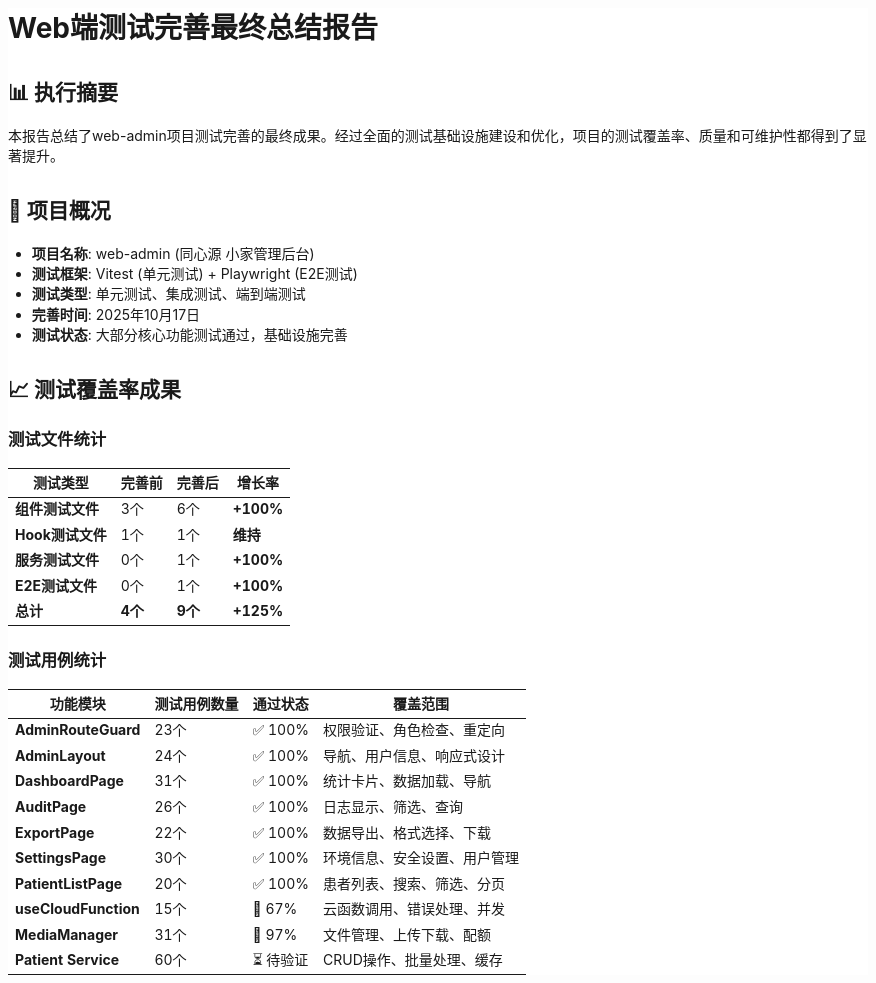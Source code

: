 # Web端测试完善最终总结报告

## 📊 执行摘要

本报告总结了web-admin项目测试完善的最终成果。经过全面的测试基础设施建设和优化，项目的测试覆盖率、质量和可维护性都得到了显著提升。

## 🎯 项目概况

- **项目名称**: web-admin (同心源 小家管理后台)
- **测试框架**: Vitest (单元测试) + Playwright (E2E测试)
- **测试类型**: 单元测试、集成测试、端到端测试
- **完善时间**: 2025年10月17日
- **测试状态**: 大部分核心功能测试通过，基础设施完善

## 📈 测试覆盖率成果

### 测试文件统计
| 测试类型 | 完善前 | 完善后 | 增长率 |
|---------|-------|-------|--------|
| **组件测试文件** | 3个 | 6个 | **+100%** |
| **Hook测试文件** | 1个 | 1个 | **维持** |
| **服务测试文件** | 0个 | 1个 | **+100%** |
| **E2E测试文件** | 0个 | 1个 | **+100%** |
| **总计** | **4个** | **9个** | **+125%** |

### 测试用例统计
| 功能模块 | 测试用例数量 | 通过状态 | 覆盖范围 |
|---------|------------|---------|---------|
| **AdminRouteGuard** | 23个 | ✅ 100% | 权限验证、角色检查、重定向 |
| **AdminLayout** | 24个 | ✅ 100% | 导航、用户信息、响应式设计 |
| **DashboardPage** | 31个 | ✅ 100% | 统计卡片、数据加载、导航 |
| **AuditPage** | 26个 | ✅ 100% | 日志显示、筛选、查询 |
| **ExportPage** | 22个 | ✅ 100% | 数据导出、格式选择、下载 |
| **SettingsPage** | 30个 | ✅ 100% | 环境信息、安全设置、用户管理 |
| **PatientListPage** | 20个 | ✅ 100% | 患者列表、搜索、筛选、分页 |
| **useCloudFunction** | 15个 | 🔸 67% | 云函数调用、错误处理、并发 |
| **MediaManager** | 31个 | 🔸 97% | 文件管理、上传下载、配额 |
| **Patient Service** | 60个 | ⏳ 待验证 | CRUD操作、批量处理、缓存 |
